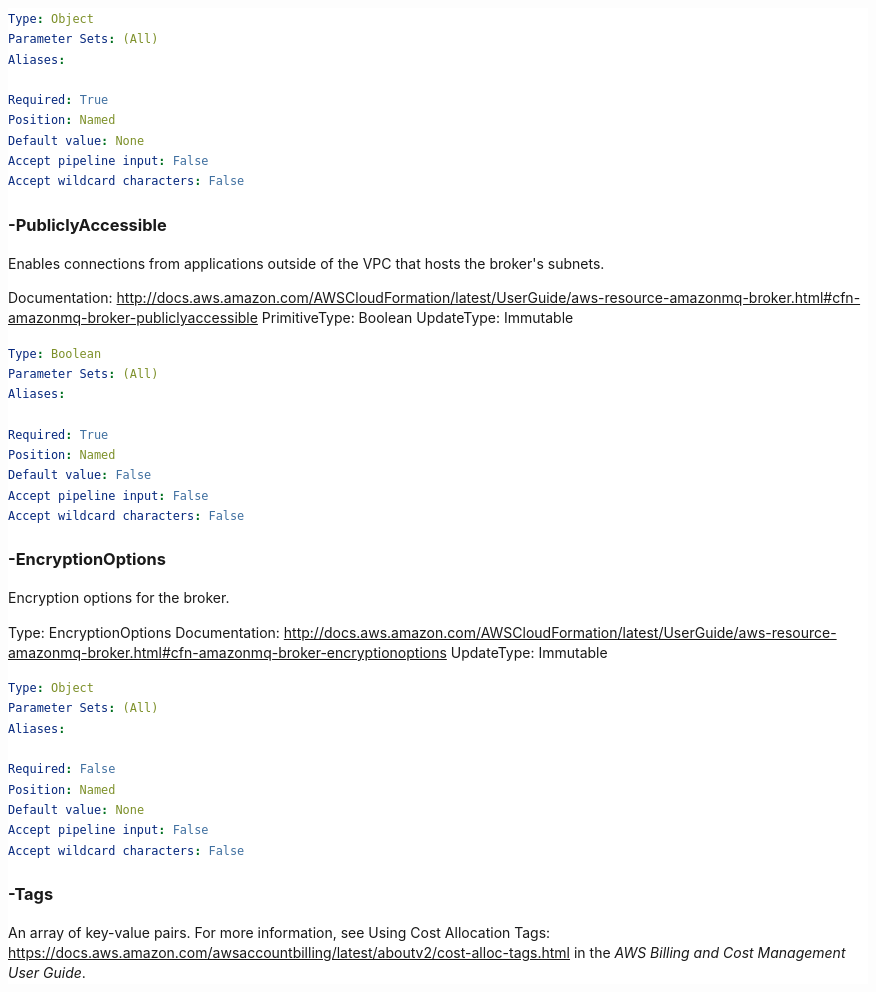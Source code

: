 ```yaml
Type: Object
Parameter Sets: (All)
Aliases:

Required: True
Position: Named
Default value: None
Accept pipeline input: False
Accept wildcard characters: False
```

### -PubliclyAccessible
Enables connections from applications outside of the VPC that hosts the broker's subnets.

Documentation: http://docs.aws.amazon.com/AWSCloudFormation/latest/UserGuide/aws-resource-amazonmq-broker.html#cfn-amazonmq-broker-publiclyaccessible
PrimitiveType: Boolean
UpdateType: Immutable

```yaml
Type: Boolean
Parameter Sets: (All)
Aliases:

Required: True
Position: Named
Default value: False
Accept pipeline input: False
Accept wildcard characters: False
```

### -EncryptionOptions
Encryption options for the broker.

Type: EncryptionOptions
Documentation: http://docs.aws.amazon.com/AWSCloudFormation/latest/UserGuide/aws-resource-amazonmq-broker.html#cfn-amazonmq-broker-encryptionoptions
UpdateType: Immutable

```yaml
Type: Object
Parameter Sets: (All)
Aliases:

Required: False
Position: Named
Default value: None
Accept pipeline input: False
Accept wildcard characters: False
```

### -Tags
An array of key-value pairs.
For more information, see Using Cost Allocation Tags: https://docs.aws.amazon.com/awsaccountbilling/latest/aboutv2/cost-alloc-tags.html in the *AWS Billing and Cost Management User Guide*.
